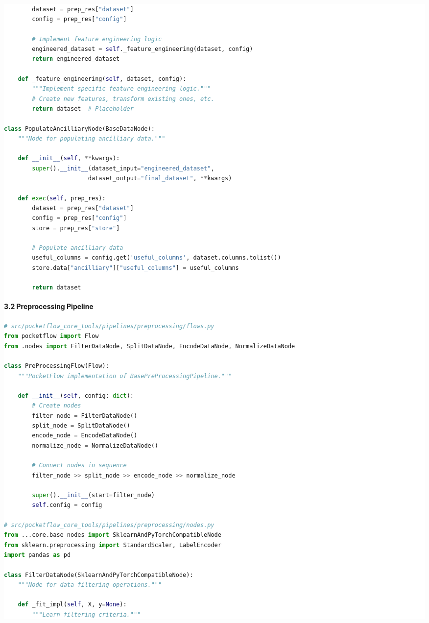```python
        dataset = prep_res["dataset"]
        config = prep_res["config"]
        
        # Implement feature engineering logic
        engineered_dataset = self._feature_engineering(dataset, config)
        return engineered_dataset
    
    def _feature_engineering(self, dataset, config):
        """Implement specific feature engineering logic."""
        # Create new features, transform existing ones, etc.
        return dataset  # Placeholder

class PopulateAncilliaryNode(BaseDataNode):
    """Node for populating ancilliary data."""
    
    def __init__(self, **kwargs):
        super().__init__(dataset_input="engineered_dataset", 
                        dataset_output="final_dataset", **kwargs)
    
    def exec(self, prep_res):
        dataset = prep_res["dataset"]
        config = prep_res["config"]
        store = prep_res["store"]
        
        # Populate ancilliary data
        useful_columns = config.get('useful_columns', dataset.columns.tolist())
        store.data["ancilliary"]["useful_columns"] = useful_columns
        
        return dataset
```

#### 3.2 Preprocessing Pipeline

```python
# src/pocketflow_core_tools/pipelines/preprocessing/flows.py
from pocketflow import Flow
from .nodes import FilterDataNode, SplitDataNode, EncodeDataNode, NormalizeDataNode

class PreProcessingFlow(Flow):
    """PocketFlow implementation of BasePreProcessingPipeline."""
    
    def __init__(self, config: dict):
        # Create nodes
        filter_node = FilterDataNode()
        split_node = SplitDataNode()
        encode_node = EncodeDataNode()
        normalize_node = NormalizeDataNode()
        
        # Connect nodes in sequence
        filter_node >> split_node >> encode_node >> normalize_node
        
        super().__init__(start=filter_node)
        self.config = config

# src/pocketflow_core_tools/pipelines/preprocessing/nodes.py
from ...core.base_nodes import SklearnAndPyTorchCompatibleNode
from sklearn.preprocessing import StandardScaler, LabelEncoder
import pandas as pd

class FilterDataNode(SklearnAndPyTorchCompatibleNode):
    """Node for data filtering operations."""
    
    def _fit_impl(self, X, y=None):
        """Learn filtering criteria."""
```